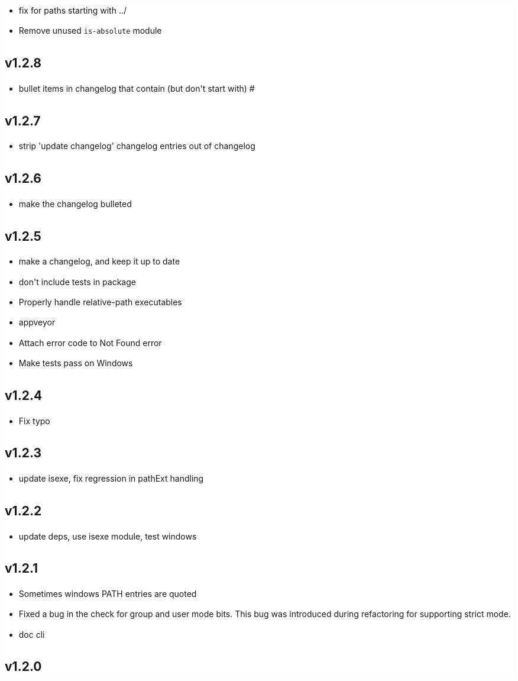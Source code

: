 *   fix for paths starting with ../

*   Remove unused `is-absolute` module

## v1.2.8

*   bullet items in changelog that contain (but don't start with) #

## v1.2.7

*   strip 'update changelog' changelog entries out of changelog

## v1.2.6

*   make the changelog bulleted

## v1.2.5

*   make a changelog, and keep it up to date

*   don't include tests in package

*   Properly handle relative-path executables

*   appveyor

*   Attach error code to Not Found error

*   Make tests pass on Windows

## v1.2.4

*   Fix typo

## v1.2.3

*   update isexe, fix regression in pathExt handling

## v1.2.2

*   update deps, use isexe module, test windows

## v1.2.1

*   Sometimes windows PATH entries are quoted

*   Fixed a bug in the check for group and user mode bits. This bug was introduced during refactoring for supporting strict mode.

*   doc cli

## v1.2.0
